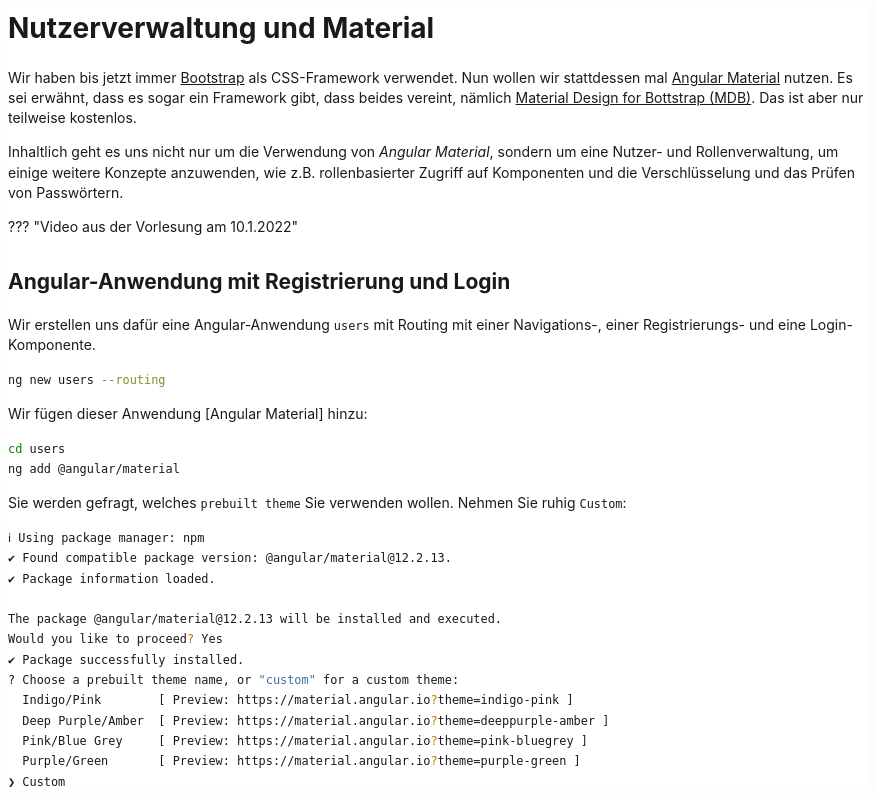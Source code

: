 # Nutzerverwaltung und Material

Wir haben bis jetzt immer [Bootstrap](https://getbootstrap.com/) als CSS-Framework verwendet. Nun wollen wir stattdessen mal [Angular Material](https://material.angular.io/) nutzen. Es sei erwähnt, dass es sogar ein Framework gibt, dass beides vereint, nämlich [Material Design for Bottstrap (MDB)](https://mdbootstrap.com/). Das ist aber nur teilweise kostenlos. 

Inhaltlich geht es uns nicht nur um die Verwendung von *Angular Material*, sondern um eine Nutzer- und Rollenverwaltung, um einige weitere Konzepte anzuwenden, wie z.B. rollenbasierter Zugriff auf Komponenten und die Verschlüsselung und das Prüfen von Passwörtern. 


??? "Video aus der Vorlesung am 10.1.2022"
    <iframe src="https://mediathek.htw-berlin.de/media/embed?key=02f2878490647c26f0ef9a0267e4ea0d&width=720&height=466&autoplay=false&autolightsoff=false&loop=false&chapters=false&related=false&responsive=false&t=0&loadonclick=true&thumb=true" data-src="https://mediathek.htw-berlin.de/media/embed?key=02f2878490647c26f0ef9a0267e4ea0d&width=720&height=466&autoplay=false&autolightsoff=false&loop=false&chapters=false&related=false&responsive=false&t=0&loadonclick=true" class="" width="720" height="466" frameborder="0" allowfullscreen="allowfullscreen" allowtransparency="true" scrolling="no" aria-label="media embed code" style=""></iframe>


## Angular-Anwendung mit Registrierung und Login

Wir erstellen uns dafür eine Angular-Anwendung `users` mit Routing mit einer Navigations-, einer Registrierungs- und eine Login-Komponente.

```bash
ng new users --routing
```

Wir fügen dieser Anwendung [Angular Material] hinzu:

```bash
cd users
ng add @angular/material
```

Sie werden gefragt, welches `prebuilt theme` Sie verwenden wollen. Nehmen Sie ruhig `Custom`:

```bash
ℹ Using package manager: npm
✔ Found compatible package version: @angular/material@12.2.13.
✔ Package information loaded.
 
The package @angular/material@12.2.13 will be installed and executed.
Would you like to proceed? Yes
✔ Package successfully installed.
? Choose a prebuilt theme name, or "custom" for a custom theme: 
  Indigo/Pink        [ Preview: https://material.angular.io?theme=indigo-pink ] 
  Deep Purple/Amber  [ Preview: https://material.angular.io?theme=deeppurple-amber ] 
  Pink/Blue Grey     [ Preview: https://material.angular.io?theme=pink-bluegrey ] 
  Purple/Green       [ Preview: https://material.angular.io?theme=purple-green ] 
❯ Custom 
```
